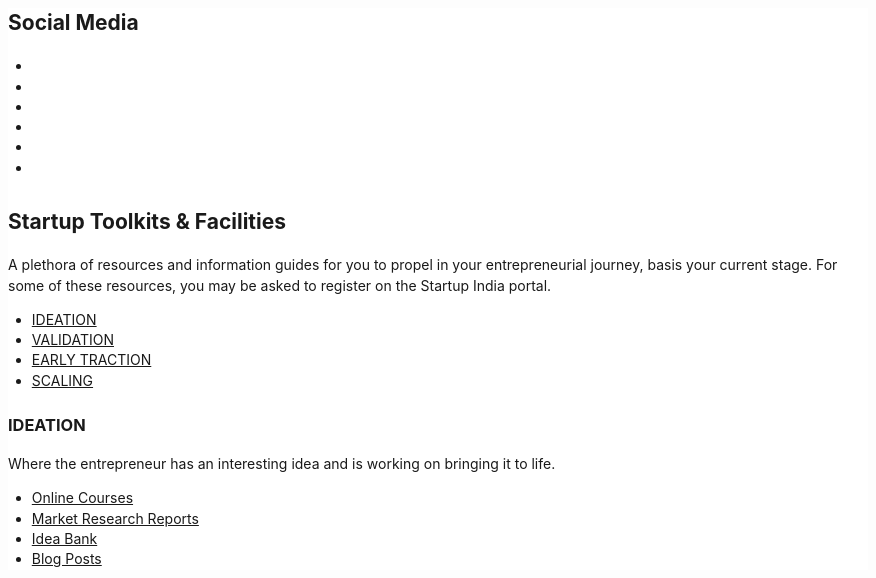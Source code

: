 











Social Media
------------




* 
* 
* 
* 
* 
* 











Startup Toolkits \& Facilities
------------------------------


A plethora of resources and information guides for you to propel in your entrepreneurial journey, basis your current stage. For some of these resources, you may be asked to register on the Startup India portal.







* [IDEATION](#IDEATION)
* [VALIDATION](#VALIDATION)
* [EARLY TRACTION](#EARLYTRACTION)
* [SCALING](#SCALING)







### IDEATION


Where the entrepreneur has an interesting idea and is working on bringing it to life.




* [Online Courses](https://www.startupindia.gov.in/content/sih/en/reources/online-courses.html)
* [Market Research Reports](https://www.startupindia.gov.in/content/sih/en/reources/market-research.html)
* [Idea Bank](https://www.startupindia.gov.in/content/sih/en/reources/idea_bank.html)
* [Blog Posts](https://www.startupindia.gov.in/content/sih/en/reources/startup_india_notes.html)
